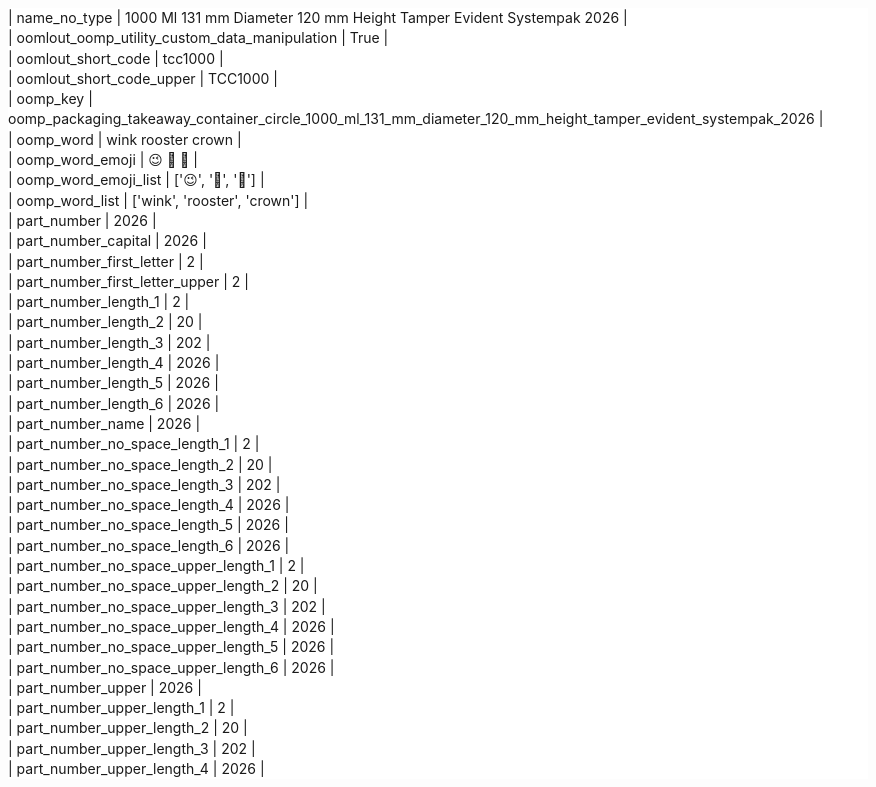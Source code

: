 | name_no_type | 1000 Ml 131 mm Diameter 120 mm Height Tamper Evident Systempak 2026 |  
| oomlout_oomp_utility_custom_data_manipulation | True |  
| oomlout_short_code | tcc1000 |  
| oomlout_short_code_upper | TCC1000 |  
| oomp_key | oomp_packaging_takeaway_container_circle_1000_ml_131_mm_diameter_120_mm_height_tamper_evident_systempak_2026 |  
| oomp_word | wink rooster crown |  
| oomp_word_emoji | :wink: :rooster: :crown: |  
| oomp_word_emoji_list | [':wink:', ':rooster:', ':crown:'] |  
| oomp_word_list | ['wink', 'rooster', 'crown'] |  
| part_number | 2026 |  
| part_number_capital | 2026 |  
| part_number_first_letter | 2 |  
| part_number_first_letter_upper | 2 |  
| part_number_length_1 | 2 |  
| part_number_length_2 | 20 |  
| part_number_length_3 | 202 |  
| part_number_length_4 | 2026 |  
| part_number_length_5 | 2026 |  
| part_number_length_6 | 2026 |  
| part_number_name | 2026 |  
| part_number_no_space_length_1 | 2 |  
| part_number_no_space_length_2 | 20 |  
| part_number_no_space_length_3 | 202 |  
| part_number_no_space_length_4 | 2026 |  
| part_number_no_space_length_5 | 2026 |  
| part_number_no_space_length_6 | 2026 |  
| part_number_no_space_upper_length_1 | 2 |  
| part_number_no_space_upper_length_2 | 20 |  
| part_number_no_space_upper_length_3 | 202 |  
| part_number_no_space_upper_length_4 | 2026 |  
| part_number_no_space_upper_length_5 | 2026 |  
| part_number_no_space_upper_length_6 | 2026 |  
| part_number_upper | 2026 |  
| part_number_upper_length_1 | 2 |  
| part_number_upper_length_2 | 20 |  
| part_number_upper_length_3 | 202 |  
| part_number_upper_length_4 | 2026 |  